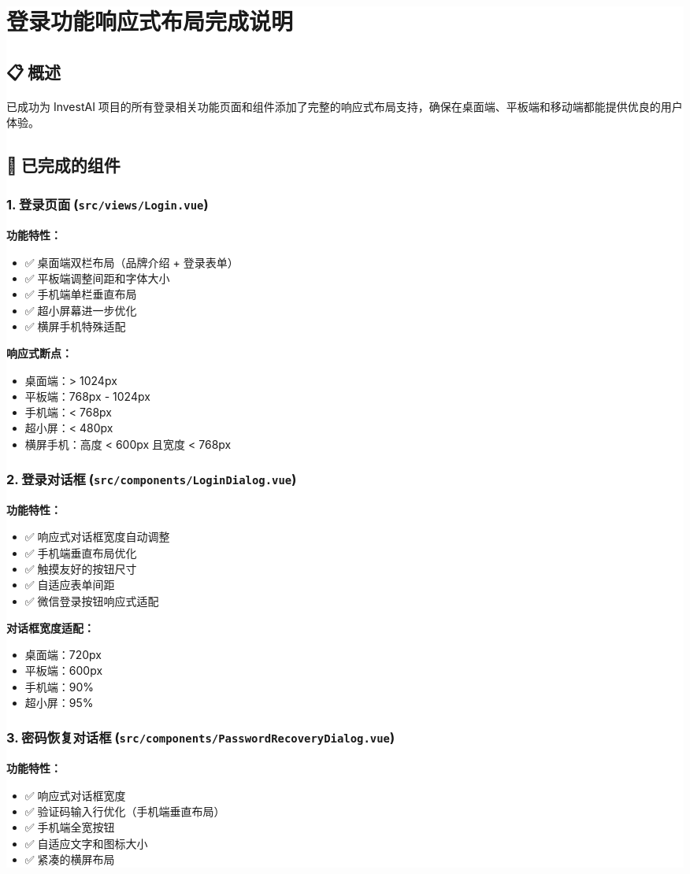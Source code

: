 # 登录功能响应式布局完成说明

## 📋 概述

已成功为 InvestAI 项目的所有登录相关功能页面和组件添加了完整的响应式布局支持，确保在桌面端、平板端和移动端都能提供优良的用户体验。

## 🎯 已完成的组件

### 1. 登录页面 (`src/views/Login.vue`)

**功能特性：**

- ✅ 桌面端双栏布局（品牌介绍 + 登录表单）
- ✅ 平板端调整间距和字体大小
- ✅ 手机端单栏垂直布局
- ✅ 超小屏幕进一步优化
- ✅ 横屏手机特殊适配

**响应式断点：**

- 桌面端：> 1024px
- 平板端：768px - 1024px
- 手机端：< 768px
- 超小屏：< 480px
- 横屏手机：高度 < 600px 且宽度 < 768px

### 2. 登录对话框 (`src/components/LoginDialog.vue`)

**功能特性：**

- ✅ 响应式对话框宽度自动调整
- ✅ 手机端垂直布局优化
- ✅ 触摸友好的按钮尺寸
- ✅ 自适应表单间距
- ✅ 微信登录按钮响应式适配

**对话框宽度适配：**

- 桌面端：720px
- 平板端：600px
- 手机端：90%
- 超小屏：95%

### 3. 密码恢复对话框 (`src/components/PasswordRecoveryDialog.vue`)

**功能特性：**

- ✅ 响应式对话框宽度
- ✅ 验证码输入行优化（手机端垂直布局）
- ✅ 手机端全宽按钮
- ✅ 自适应文字和图标大小
- ✅ 紧凑的横屏布局
